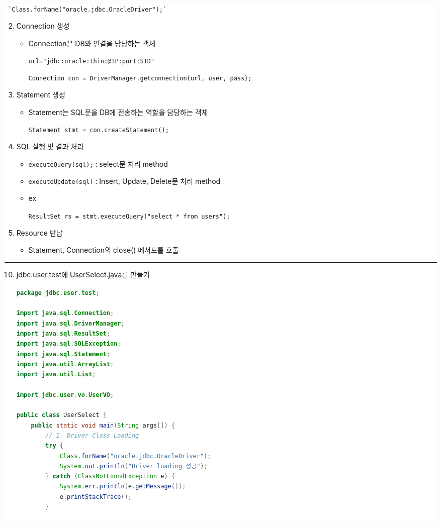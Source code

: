      `Class.forName("oracle.jdbc.OracleDriver");`

     

  2. Connection 생성 

     * Connection은 DB와 연결을 담당하는 객체

       `url="jdbc:oracle:thin:@IP:port:SID"`

       `Connection con = DriverManager.getconnection(url, user, pass);`

     

  3. Statement 생성

     * Statement는 SQL문을 DB에 전송하는 역할을 담당하는 객체

       `Statement stmt = con.createStatement();`

     

  4. SQL 실행 및 결과 처리

     * `executeQuery(sql);` : select문 처리 method

     * `executeUpdate(sql)` : Insert, Update, Delete문 처리 method

     * ex

       `ResultSet rs = stmt.executeQuery("select * from users");`

     

  5. Resource 반납

     * Statement,  Connection의 close() 메서드를 호출

       

*****



10. jdbc.user.test에 UserSelect.java를 만들기

    ```java
    package jdbc.user.test;
    
    import java.sql.Connection;
    import java.sql.DriverManager;
    import java.sql.ResultSet;
    import java.sql.SQLException;
    import java.sql.Statement;
    import java.util.ArrayList;
    import java.util.List;
    
    import jdbc.user.vo.UserVO;
    
    public class UserSelect {
    	public static void main(String args[]) {
    		// 1. Driver Class Loading
    		try {
    			Class.forName("oracle.jdbc.OracleDriver");
    			System.out.println("Driver loading 성공");
    		} catch (ClassNotFoundException e) {
    			System.err.println(e.getMessage());
    			e.printStackTrace();
    		}
    		